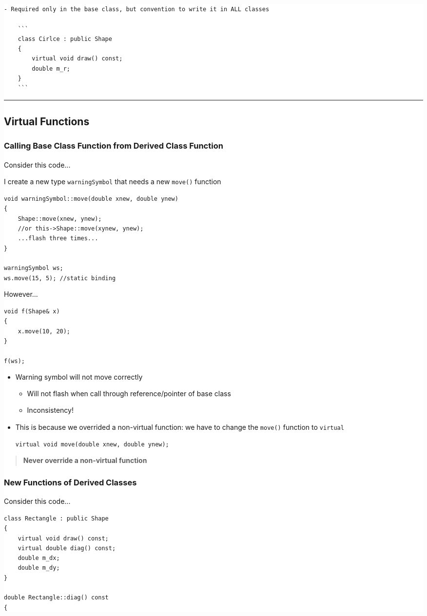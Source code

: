     - Required only in the base class, but convention to write it in ALL classes 

        ```
        class Cirlce : public Shape
        {
            virtual void draw() const; 
            double m_r; 
        }
        ```
---
## Virtual Functions 

### **Calling Base Class Function from Derived Class Function** 

Consider this code... 

I create a new type `warningSymbol` that needs a new `move()` function 
```
void warningSymbol::move(double xnew, double ynew)
{
    Shape::move(xnew, ynew); 
    //or this->Shape::move(xynew, ynew); 
    ...flash three times...
}

warningSymbol ws; 
ws.move(15, 5); //static binding 
```

However...
```
void f(Shape& x)
{
    x.move(10, 20); 
}

f(ws);
```
- Warning symbol will not move correctly 

    - Will not flash when call through reference/pointer of base class 

    - Inconsistency! 

- This is because we overrided a non-virtual function: we have to change the `move()` function to `virtual` 
    ```
    virtual void move(double xnew, double ynew); 
    ```

> **Never override a non-virtual function**

### New Functions of Derived Classes 
Consider this code...
```
class Rectangle : public Shape
{
    virtual void draw() const; 
    virtual double diag() const; 
    double m_dx; 
    double m_dy; 
}
 
double Rectangle::diag() const 
{
```